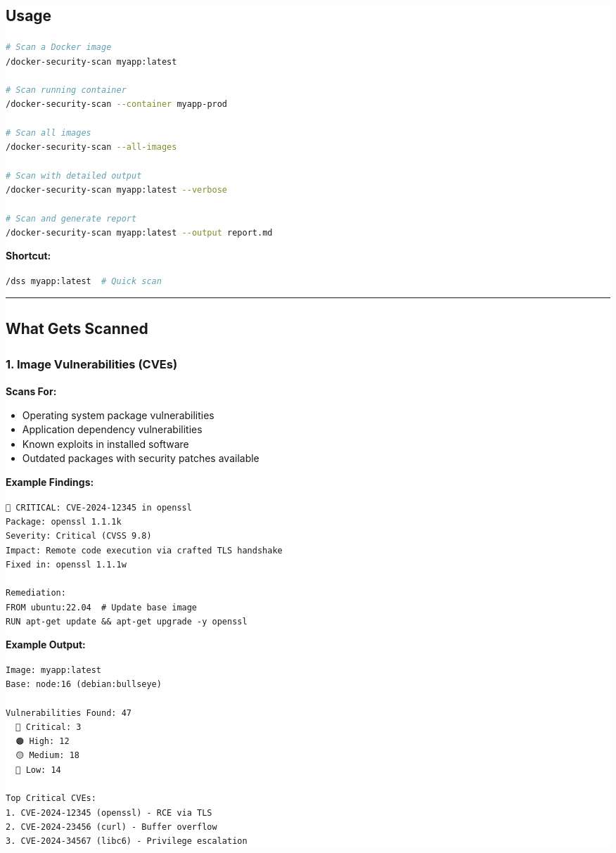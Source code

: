 
## Usage

```bash
# Scan a Docker image
/docker-security-scan myapp:latest

# Scan running container
/docker-security-scan --container myapp-prod

# Scan all images
/docker-security-scan --all-images

# Scan with detailed output
/docker-security-scan myapp:latest --verbose

# Scan and generate report
/docker-security-scan myapp:latest --output report.md
```

**Shortcut:**
```bash
/dss myapp:latest  # Quick scan
```

---

## What Gets Scanned

### 1. Image Vulnerabilities (CVEs)

**Scans For:**
- Operating system package vulnerabilities
- Application dependency vulnerabilities
- Known exploits in installed software
- Outdated packages with security patches available

**Example Findings:**
```
🚨 CRITICAL: CVE-2024-12345 in openssl
Package: openssl 1.1.1k
Severity: Critical (CVSS 9.8)
Impact: Remote code execution via crafted TLS handshake
Fixed in: openssl 1.1.1w

Remediation:
FROM ubuntu:22.04  # Update base image
RUN apt-get update && apt-get upgrade -y openssl
```

**Example Output:**
```
Image: myapp:latest
Base: node:16 (debian:bullseye)

Vulnerabilities Found: 47
  🔴 Critical: 3
  🟠 High: 12
  🟡 Medium: 18
  🔵 Low: 14

Top Critical CVEs:
1. CVE-2024-12345 (openssl) - RCE via TLS
2. CVE-2024-23456 (curl) - Buffer overflow
3. CVE-2024-34567 (libc6) - Privilege escalation
```
